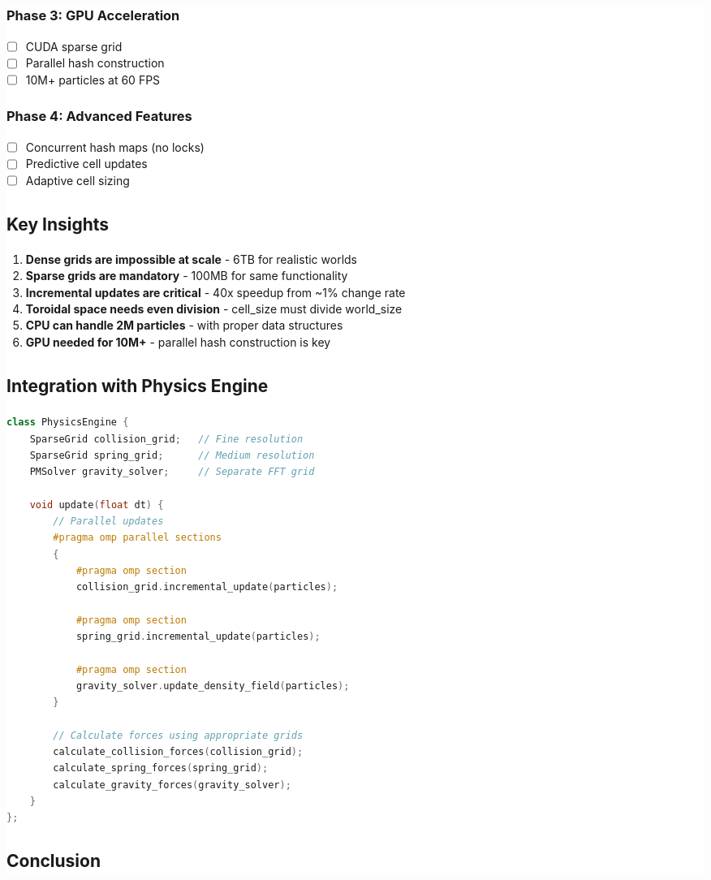 ### Phase 3: GPU Acceleration
- [ ] CUDA sparse grid
- [ ] Parallel hash construction
- [ ] 10M+ particles at 60 FPS

### Phase 4: Advanced Features
- [ ] Concurrent hash maps (no locks)
- [ ] Predictive cell updates
- [ ] Adaptive cell sizing

## Key Insights

1. **Dense grids are impossible at scale** - 6TB for realistic worlds
2. **Sparse grids are mandatory** - 100MB for same functionality
3. **Incremental updates are critical** - 40x speedup from ~1% change rate
4. **Toroidal space needs even division** - cell_size must divide world_size
5. **CPU can handle 2M particles** - with proper data structures
6. **GPU needed for 10M+** - parallel hash construction is key

## Integration with Physics Engine

```cpp
class PhysicsEngine {
    SparseGrid collision_grid;   // Fine resolution
    SparseGrid spring_grid;      // Medium resolution  
    PMSolver gravity_solver;     // Separate FFT grid
    
    void update(float dt) {
        // Parallel updates
        #pragma omp parallel sections
        {
            #pragma omp section
            collision_grid.incremental_update(particles);
            
            #pragma omp section
            spring_grid.incremental_update(particles);
            
            #pragma omp section
            gravity_solver.update_density_field(particles);
        }
        
        // Calculate forces using appropriate grids
        calculate_collision_forces(collision_grid);
        calculate_spring_forces(spring_grid);
        calculate_gravity_forces(gravity_solver);
    }
};
```

## Conclusion
